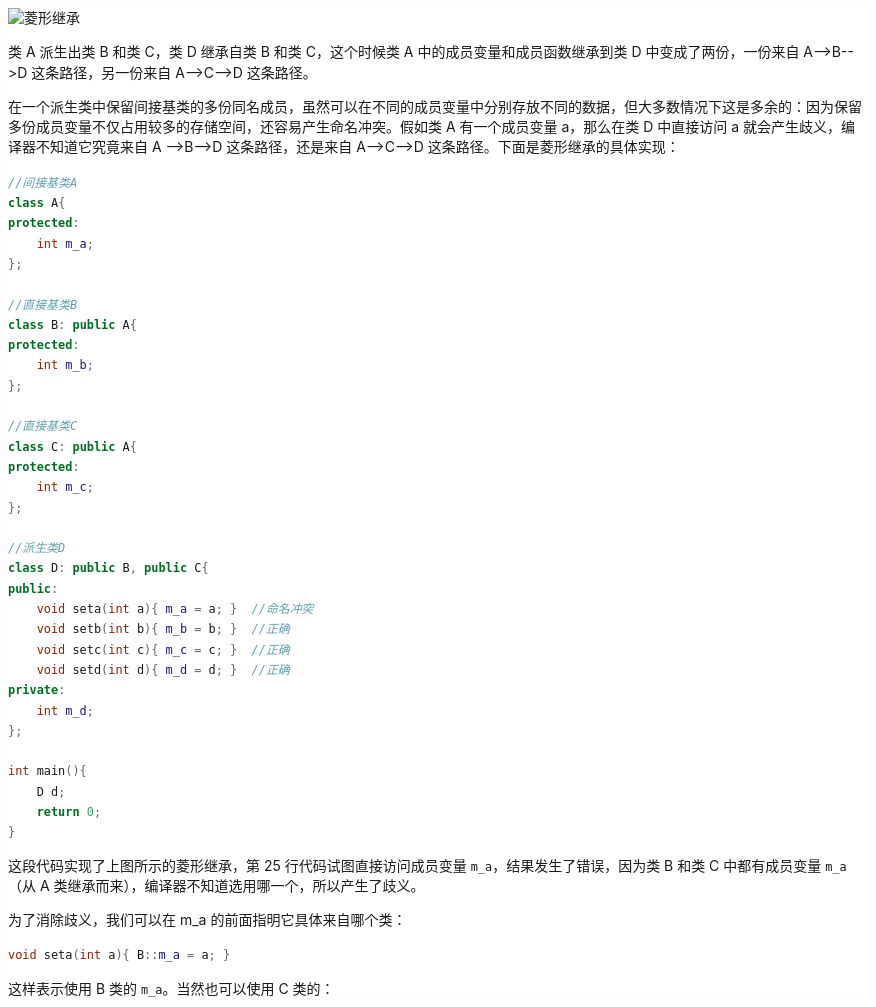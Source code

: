 ![菱形继承](http://c.biancheng.net/uploads/allimg/200629/1-2006291I602320.png)

类 A 派生出类 B 和类 C，类 D 继承自类 B 和类 C，这个时候类 A 中的成员变量和成员函数继承到类 D 中变成了两份，一份来自 A-->B-->D 这条路径，另一份来自 A-->C-->D 这条路径。

在一个派生类中保留间接基类的多份同名成员，虽然可以在不同的成员变量中分别存放不同的数据，但大多数情况下这是多余的：因为保留多份成员变量不仅占用较多的存储空间，还容易产生命名冲突。假如类 A 有一个成员变量 a，那么在类 D 中直接访问 a 就会产生歧义，编译器不知道它究竟来自 A -->B-->D 这条路径，还是来自 A-->C-->D 这条路径。下面是菱形继承的具体实现：

```cpp
//间接基类A
class A{
protected:
    int m_a;
};

//直接基类B
class B: public A{
protected:
    int m_b;
};

//直接基类C
class C: public A{
protected:
    int m_c;
};

//派生类D
class D: public B, public C{
public:
    void seta(int a){ m_a = a; }  //命名冲突
    void setb(int b){ m_b = b; }  //正确
    void setc(int c){ m_c = c; }  //正确
    void setd(int d){ m_d = d; }  //正确
private:
    int m_d;
};

int main(){
    D d;
    return 0;
}
```

这段代码实现了上图所示的菱形继承，第 25 行代码试图直接访问成员变量 `m_a`，结果发生了错误，因为类 B 和类 C 中都有成员变量 `m_a`（从 A 类继承而来），编译器不知道选用哪一个，所以产生了歧义。

为了消除歧义，我们可以在 m_a 的前面指明它具体来自哪个类：

```cpp
void seta(int a){ B::m_a = a; }
```

这样表示使用 B 类的 `m_a`。当然也可以使用 C 类的：
